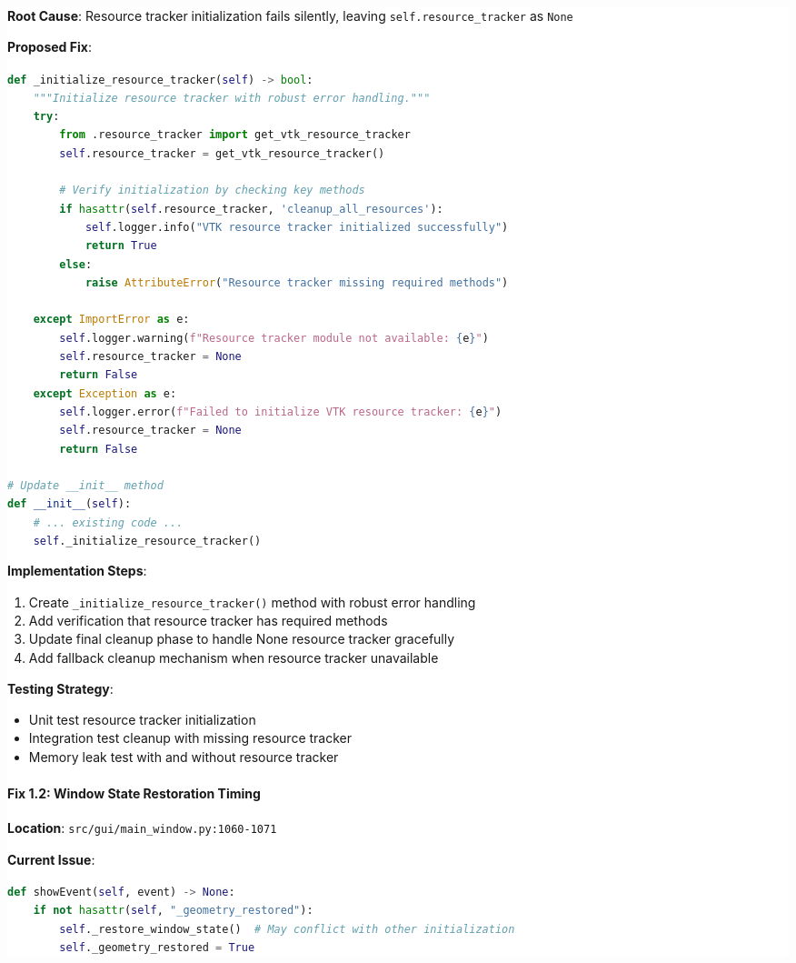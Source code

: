 **Root Cause**: Resource tracker initialization fails silently, leaving `self.resource_tracker` as `None`

**Proposed Fix**:
```python
def _initialize_resource_tracker(self) -> bool:
    """Initialize resource tracker with robust error handling."""
    try:
        from .resource_tracker import get_vtk_resource_tracker
        self.resource_tracker = get_vtk_resource_tracker()
        
        # Verify initialization by checking key methods
        if hasattr(self.resource_tracker, 'cleanup_all_resources'):
            self.logger.info("VTK resource tracker initialized successfully")
            return True
        else:
            raise AttributeError("Resource tracker missing required methods")
            
    except ImportError as e:
        self.logger.warning(f"Resource tracker module not available: {e}")
        self.resource_tracker = None
        return False
    except Exception as e:
        self.logger.error(f"Failed to initialize VTK resource tracker: {e}")
        self.resource_tracker = None
        return False

# Update __init__ method
def __init__(self):
    # ... existing code ...
    self._initialize_resource_tracker()
```

**Implementation Steps**:
1. Create `_initialize_resource_tracker()` method with robust error handling
2. Add verification that resource tracker has required methods
3. Update final cleanup phase to handle None resource tracker gracefully
4. Add fallback cleanup mechanism when resource tracker unavailable

**Testing Strategy**:
- Unit test resource tracker initialization
- Integration test cleanup with missing resource tracker
- Memory leak test with and without resource tracker

#### Fix 1.2: Window State Restoration Timing

**Location**: `src/gui/main_window.py:1060-1071`

**Current Issue**:
```python
def showEvent(self, event) -> None:
    if not hasattr(self, "_geometry_restored"):
        self._restore_window_state()  # May conflict with other initialization
        self._geometry_restored = True
```
